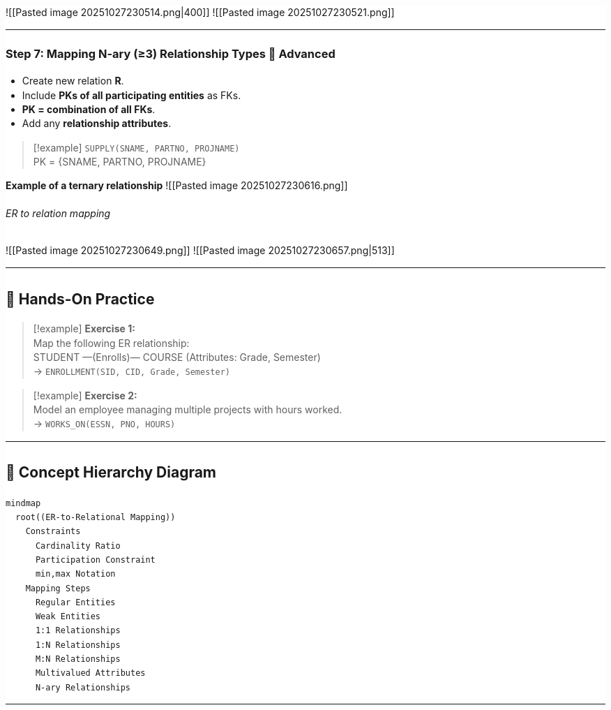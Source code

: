 ![[Pasted image 20251027230514.png|400]]
![[Pasted image 20251027230521.png]]

---

### Step 7: Mapping N-ary (≥3) Relationship Types 🔴 Advanced
- Create new relation **R**.
- Include **PKs of all participating entities** as FKs.
- **PK = combination of all FKs**.
- Add any **relationship attributes**.

> [!example]
> `SUPPLY(SNAME, PARTNO, PROJNAME)`  
> PK = {SNAME, PARTNO, PROJNAME}

**Example of a ternary relationship**
![[Pasted image 20251027230616.png]]

###### ER to relation mapping
![[Pasted image 20251027230649.png]]
![[Pasted image 20251027230657.png|513]]

---

## 🧩 Hands-On Practice

> [!example]
> **Exercise 1:**  
> Map the following ER relationship:  
> STUDENT —(Enrolls)— COURSE (Attributes: Grade, Semester)  
> → `ENROLLMENT(SID, CID, Grade, Semester)`  

> [!example]
> **Exercise 2:**  
> Model an employee managing multiple projects with hours worked.  
> → `WORKS_ON(ESSN, PNO, HOURS)`

---

## 🧠 Concept Hierarchy Diagram

```mermaid
mindmap
  root((ER-to-Relational Mapping))
    Constraints
      Cardinality Ratio
      Participation Constraint
      min,max Notation
    Mapping Steps
      Regular Entities
      Weak Entities
      1:1 Relationships
      1:N Relationships
      M:N Relationships
      Multivalued Attributes
      N-ary Relationships
```

---